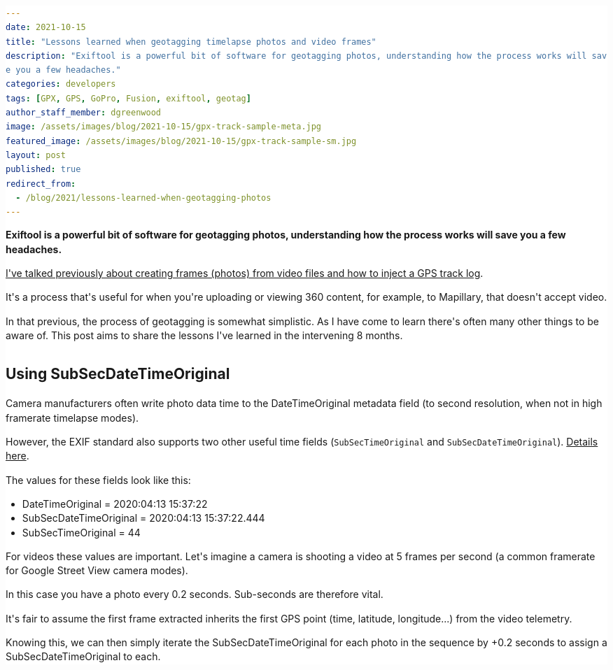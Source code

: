 ```yaml
---
date: 2021-10-15
title: "Lessons learned when geotagging timelapse photos and video frames"
description: "Exiftool is a powerful bit of software for geotagging photos, understanding how the process works will save you a few headaches."
categories: developers
tags: [GPX, GPS, GoPro, Fusion, exiftool, geotag]
author_staff_member: dgreenwood
image: /assets/images/blog/2021-10-15/gpx-track-sample-meta.jpg
featured_image: /assets/images/blog/2021-10-15/gpx-track-sample-sm.jpg
layout: post
published: true
redirect_from:
  - /blog/2021/lessons-learned-when-geotagging-photos
---
```


**Exiftool is a powerful bit of software for geotagging photos, understanding how the process works will save you a few headaches.**

[I've talked previously about creating frames (photos) from video files and how to inject a GPS track log](/blog/turn-360-video-into-timelapse-images-part-2). 

It's a process that's useful for when you're uploading or viewing 360 content, for example, to Mapillary, that doesn't accept video.

In that previous, the process of geotagging is somewhat simplistic. As I have come to learn there's often many other things to be aware of. This post aims to share the lessons I've learned in the intervening 8 months.

## Using SubSecDateTimeOriginal

Camera manufacturers often write photo data time to the DateTimeOriginal metadata field (to second resolution, when not in high framerate timelapse modes).

However, the EXIF standard also supports two other useful time fields (`SubSecTimeOriginal` and `SubSecDateTimeOriginal`). [Details here](https://exiftool.org/TagNames/EXIF.html).

The values for these fields look like this:

* DateTimeOriginal = 2020:04:13 15:37:22
* SubSecDateTimeOriginal = 2020:04:13 15:37:22.444
* SubSecTimeOriginal = 44

For videos these values are important. Let's imagine a camera is shooting a video at 5 frames per second (a common framerate for Google Street View camera modes).

In this case you have a photo every 0.2 seconds. Sub-seconds are therefore vital.

It's fair to assume the first frame extracted inherits the first GPS point (time, latitude, longitude...) from the video telemetry.

Knowing this, we can then simply iterate the SubSecDateTimeOriginal for each photo in the sequence by +0.2 seconds to assign a SubSecDateTimeOriginal to each.
